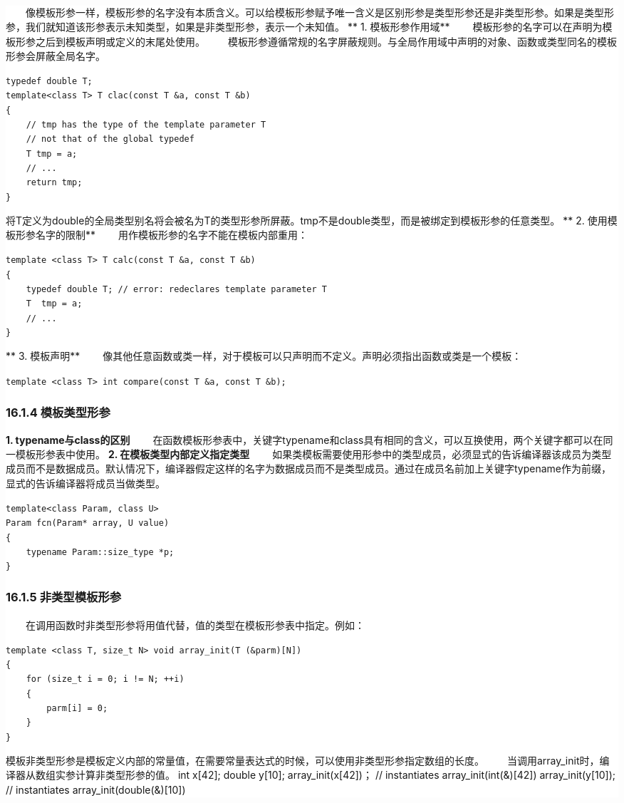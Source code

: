 &emsp;&emsp;像模板形参一样，模板形参的名字没有本质含义。可以给模板形参赋予唯一含义是区别形参是类型形参还是非类型形参。如果是类型形参，我们就知道该形参表示未知类型，如果是非类型形参，表示一个未知值。
** 1. 模板形参作用域**
&emsp;&emsp;模板形参的名字可以在声明为模板形参之后到模板声明或定义的末尾处使用。
&emsp;&emsp;模板形参遵循常规的名字屏蔽规则。与全局作用域中声明的对象、函数或类型同名的模板形参会屏蔽全局名字。
```language
typedef double T;
template<class T> T clac(const T &a, const T &b)
{
	// tmp has the type of the template parameter T
    // not that of the global typedef
    T tmp = a;
    // ...
    return tmp;
}
```
将T定义为double的全局类型别名将会被名为T的类型形参所屏蔽。tmp不是double类型，而是被绑定到模板形参的任意类型。
** 2. 使用模板形参名字的限制**
&emsp;&emsp;用作模板形参的名字不能在模板内部重用：
```language
template <class T> T calc(const T &a, const T &b)
{
	typedef double T; // error: redeclares template parameter T
    T  tmp = a;
    // ...
}
```
** 3. 模板声明**
&emsp;&emsp;像其他任意函数或类一样，对于模板可以只声明而不定义。声明必须指出函数或类是一个模板：
```language
template <class T> int compare(const T &a, const T &b);
```
### 16.1.4 模板类型形参
**1. typename与class的区别**
&emsp;&emsp;在函数模板形参表中，关键字typename和class具有相同的含义，可以互换使用，两个关键字都可以在同一模板形参表中使用。
**2. 在模板类型内部定义指定类型**
&emsp;&emsp;如果类模板需要使用形参中的类型成员，必须显式的告诉编译器该成员为类型成员而不是数据成员。默认情况下，编译器假定这样的名字为数据成员而不是类型成员。通过在成员名前加上关键字typename作为前缀，显式的告诉编译器将成员当做类型。
```language
template<class Param, class U>
Param fcn(Param* array, U value)
{
	typename Param::size_type *p;
}
```
### 16.1.5 非类型模板形参
&emsp;&emsp;在调用函数时非类型形参将用值代替，值的类型在模板形参表中指定。例如：
```language
template <class T, size_t N> void array_init(T (&parm)[N])
{
	for (size_t i = 0; i != N; ++i)
    {
    	parm[i] = 0;
    }
}
```
模板非类型形参是模板定义内部的常量值，在需要常量表达式的时候，可以使用非类型形参指定数组的长度。
&emsp;&emsp;当调用array_init时，编译器从数组实参计算非类型形参的值。
int x[42];
double y[10];
array_init(x[42])；  // instantiates array_init(int(&)[42])
array_init(y[10]);   // instantiates array_init(double(&)[10])
